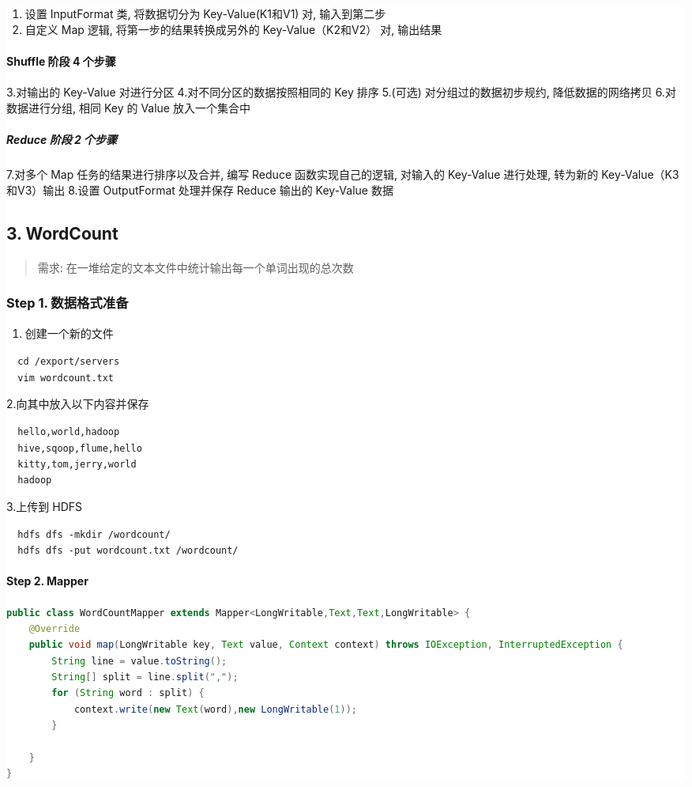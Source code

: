 1. 设置 InputFormat 类, 将数据切分为 Key-Value(K1和V1) 对, 输入到第二步
2. 自定义 Map 逻辑, 将第一步的结果转换成另外的 Key-Value（K2和V2） 对, 输出结果

#### Shuffle 阶段 4 个步骤

3.对输出的 Key-Value 对进行分区
4.对不同分区的数据按照相同的 Key 排序
5.(可选) 对分组过的数据初步规约, 降低数据的网络拷贝
6.对数据进行分组, 相同 Key 的 Value 放入一个集合中

##### Reduce 阶段 2 个步骤

7.对多个 Map 任务的结果进行排序以及合并, 编写 Reduce 函数实现自己的逻辑, 对输入的 Key-Value 进行处理, 转为新的 Key-Value（K3和V3）输出
8.设置 OutputFormat 处理并保存 Reduce 输出的 Key-Value 数据

## 3. WordCount

> 需求: 在一堆给定的文本文件中统计输出每一个单词出现的总次数

### Step 1. 数据格式准备

1. 创建一个新的文件

```shell
  cd /export/servers
  vim wordcount.txt
```

2.向其中放入以下内容并保存

```text
  hello,world,hadoop
  hive,sqoop,flume,hello
  kitty,tom,jerry,world
  hadoop
```

3.上传到 HDFS

```shell
  hdfs dfs -mkdir /wordcount/
  hdfs dfs -put wordcount.txt /wordcount/
```

#### Step 2. Mapper

```java
public class WordCountMapper extends Mapper<LongWritable,Text,Text,LongWritable> {
    @Override
    public void map(LongWritable key, Text value, Context context) throws IOException, InterruptedException {
        String line = value.toString();
        String[] split = line.split(",");
        for (String word : split) {
            context.write(new Text(word),new LongWritable(1));
        }

    }
}
```
